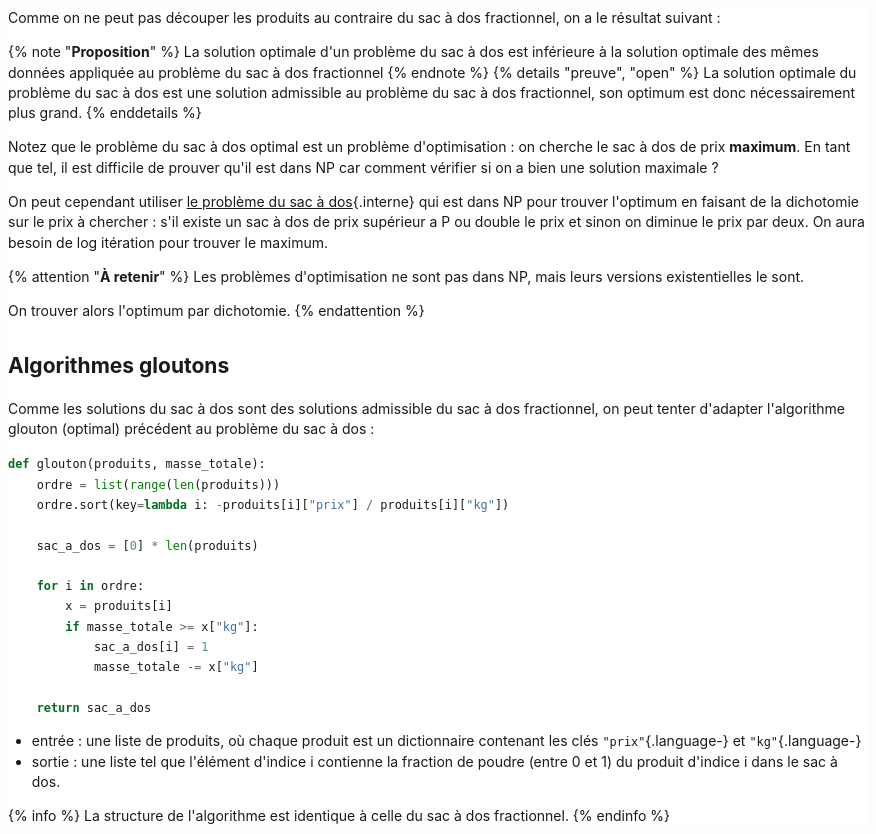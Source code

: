 Comme on ne peut pas découper les produits au contraire du sac à dos fractionnel, on a le résultat suivant :

{% note "**Proposition**" %}
La solution optimale d'un problème du sac à dos est inférieure à la solution optimale des mêmes données appliquée au problème du sac à dos fractionnel
{% endnote %}
{% details "preuve", "open" %}
La solution optimale du problème du sac à dos est une solution admissible au problème du sac à dos fractionnel, son optimum est donc nécessairement plus grand.
{% enddetails %}

Notez que le problème du sac à dos optimal est un problème d'optimisation : on cherche le sac à dos de prix **maximum**. En tant que tel, il est difficile de prouver qu'il est dans NP car comment vérifier si on a bien une solution maximale ?

On peut cependant utiliser [le problème du sac à dos](../../problèmes-NP/#sac-à-dos){.interne} qui est dans NP pour trouver l'optimum en faisant de la dichotomie sur le prix à chercher : s'il existe un sac à dos de prix supérieur a P ou double le prix et sinon on diminue le prix par deux. On aura besoin de log itération pour trouver le maximum.

{% attention "**À retenir**" %}
Les problèmes d'optimisation ne sont pas dans NP, mais leurs versions existentielles le sont.

On trouver alors l'optimum par dichotomie.
{% endattention %}

## Algorithmes gloutons

Comme les solutions du sac à dos sont des solutions admissible du sac à dos fractionnel, on peut tenter d'adapter l'algorithme glouton (optimal) précédent au problème du sac à dos :

```python
def glouton(produits, masse_totale):
    ordre = list(range(len(produits)))
    ordre.sort(key=lambda i: -produits[i]["prix"] / produits[i]["kg"])

    sac_a_dos = [0] * len(produits)

    for i in ordre:
        x = produits[i]
        if masse_totale >= x["kg"]:
            sac_a_dos[i] = 1
            masse_totale -= x["kg"]

    return sac_a_dos
```

- entrée : une liste de produits, où chaque produit est un dictionnaire contenant les clés `"prix"`{.language-} et `"kg"`{.language-}
- sortie : une liste tel que l'élément d'indice i contienne la fraction de poudre (entre 0 et 1) du produit d'indice i dans le sac à dos.

{% info %}
La structure de l'algorithme est identique à celle du sac à dos fractionnel.
{% endinfo %}
